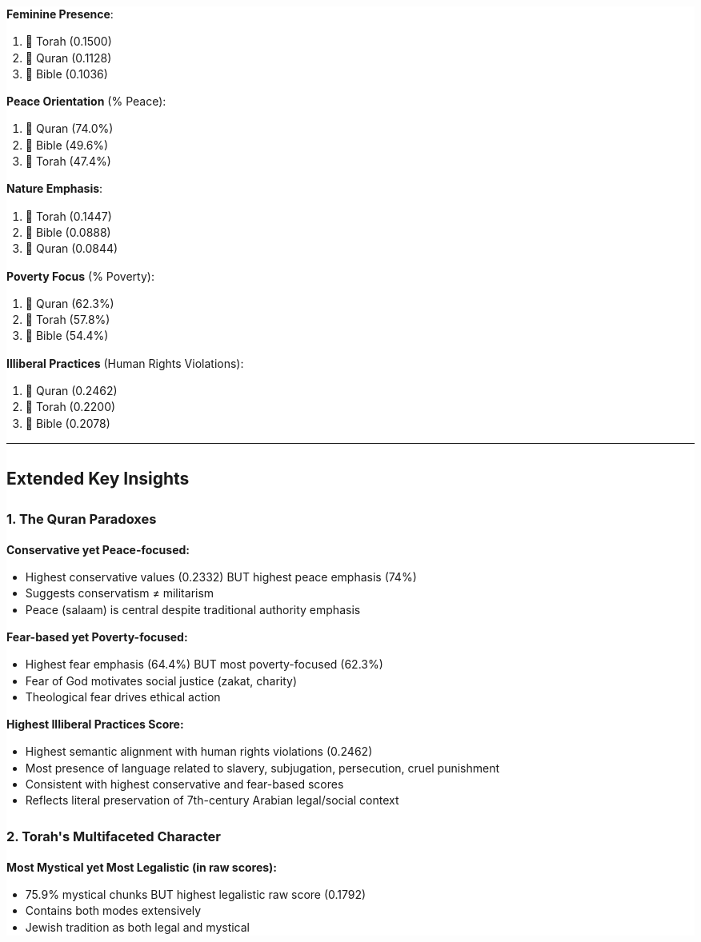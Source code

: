 **Feminine Presence**:
1. 🥇 Torah (0.1500)
2. 🥈 Quran (0.1128)
3. 🥉 Bible (0.1036)

**Peace Orientation** (% Peace):
1. 🥇 Quran (74.0%)
2. 🥈 Bible (49.6%)
3. 🥉 Torah (47.4%)

**Nature Emphasis**:
1. 🥇 Torah (0.1447)
2. 🥈 Bible (0.0888)
3. 🥉 Quran (0.0844)

**Poverty Focus** (% Poverty):
1. 🥇 Quran (62.3%)
2. 🥈 Torah (57.8%)
3. 🥉 Bible (54.4%)

**Illiberal Practices** (Human Rights Violations):
1. 🥇 Quran (0.2462)
2. 🥈 Torah (0.2200)
3. 🥉 Bible (0.2078)

---

## Extended Key Insights

### 1. **The Quran Paradoxes**

**Conservative yet Peace-focused:**
- Highest conservative values (0.2332) BUT highest peace emphasis (74%)
- Suggests conservatism ≠ militarism
- Peace (salaam) is central despite traditional authority emphasis

**Fear-based yet Poverty-focused:**
- Highest fear emphasis (64.4%) BUT most poverty-focused (62.3%)
- Fear of God motivates social justice (zakat, charity)
- Theological fear drives ethical action

**Highest Illiberal Practices Score:**
- Highest semantic alignment with human rights violations (0.2462)
- Most presence of language related to slavery, subjugation, persecution, cruel punishment
- Consistent with highest conservative and fear-based scores
- Reflects literal preservation of 7th-century Arabian legal/social context

### 2. **Torah's Multifaceted Character**

**Most Mystical yet Most Legalistic (in raw scores):**
- 75.9% mystical chunks BUT highest legalistic raw score (0.1792)
- Contains both modes extensively
- Jewish tradition as both legal and mystical
